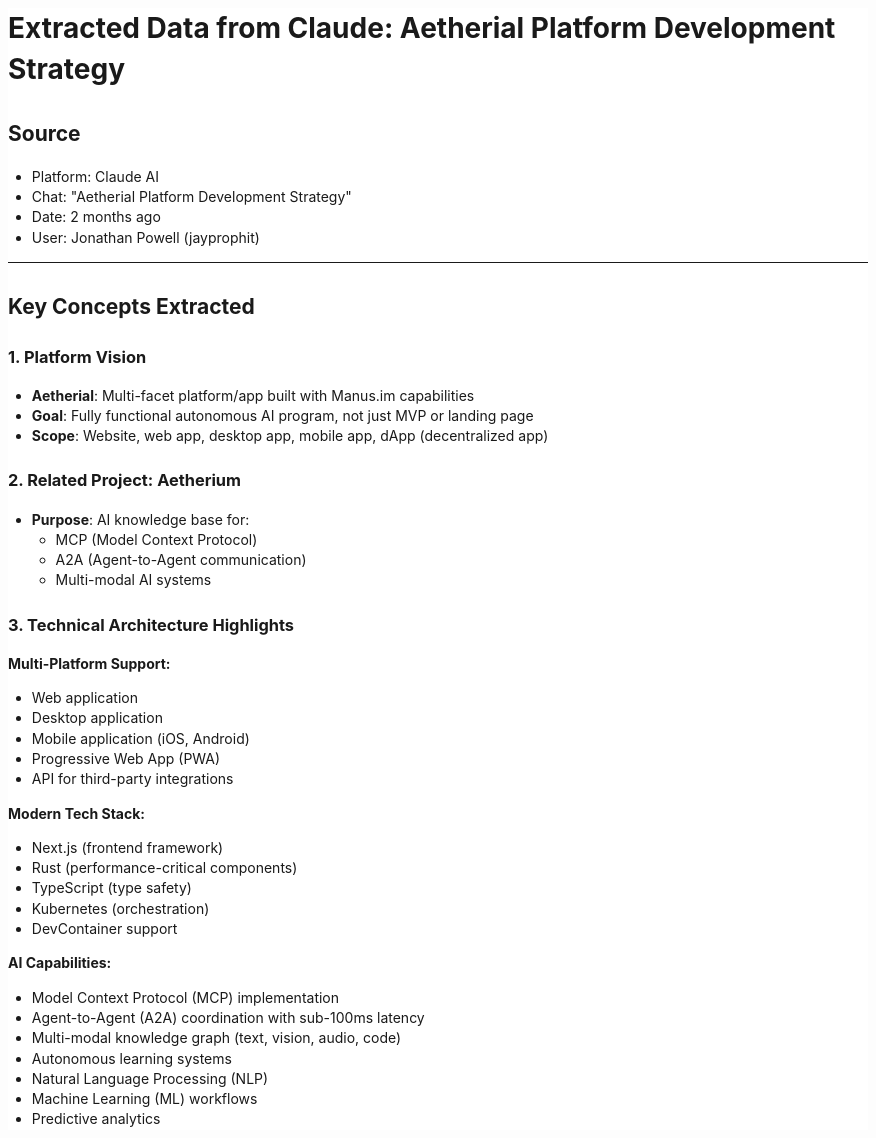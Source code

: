 # Extracted Data from Claude: Aetherial Platform Development Strategy

## Source
- Platform: Claude AI
- Chat: "Aetherial Platform Development Strategy"
- Date: 2 months ago
- User: Jonathan Powell (jayprophit)

---

## Key Concepts Extracted

### 1. Platform Vision
- **Aetherial**: Multi-facet platform/app built with Manus.im capabilities
- **Goal**: Fully functional autonomous AI program, not just MVP or landing page
- **Scope**: Website, web app, desktop app, mobile app, dApp (decentralized app)

### 2. Related Project: Aetherium
- **Purpose**: AI knowledge base for:
  - MCP (Model Context Protocol)
  - A2A (Agent-to-Agent communication)
  - Multi-modal AI systems

### 3. Technical Architecture Highlights

**Multi-Platform Support:**
- Web application
- Desktop application
- Mobile application (iOS, Android)
- Progressive Web App (PWA)
- API for third-party integrations

**Modern Tech Stack:**
- Next.js (frontend framework)
- Rust (performance-critical components)
- TypeScript (type safety)
- Kubernetes (orchestration)
- DevContainer support

**AI Capabilities:**
- Model Context Protocol (MCP) implementation
- Agent-to-Agent (A2A) coordination with sub-100ms latency
- Multi-modal knowledge graph (text, vision, audio, code)
- Autonomous learning systems
- Natural Language Processing (NLP)
- Machine Learning (ML) workflows
- Predictive analytics

